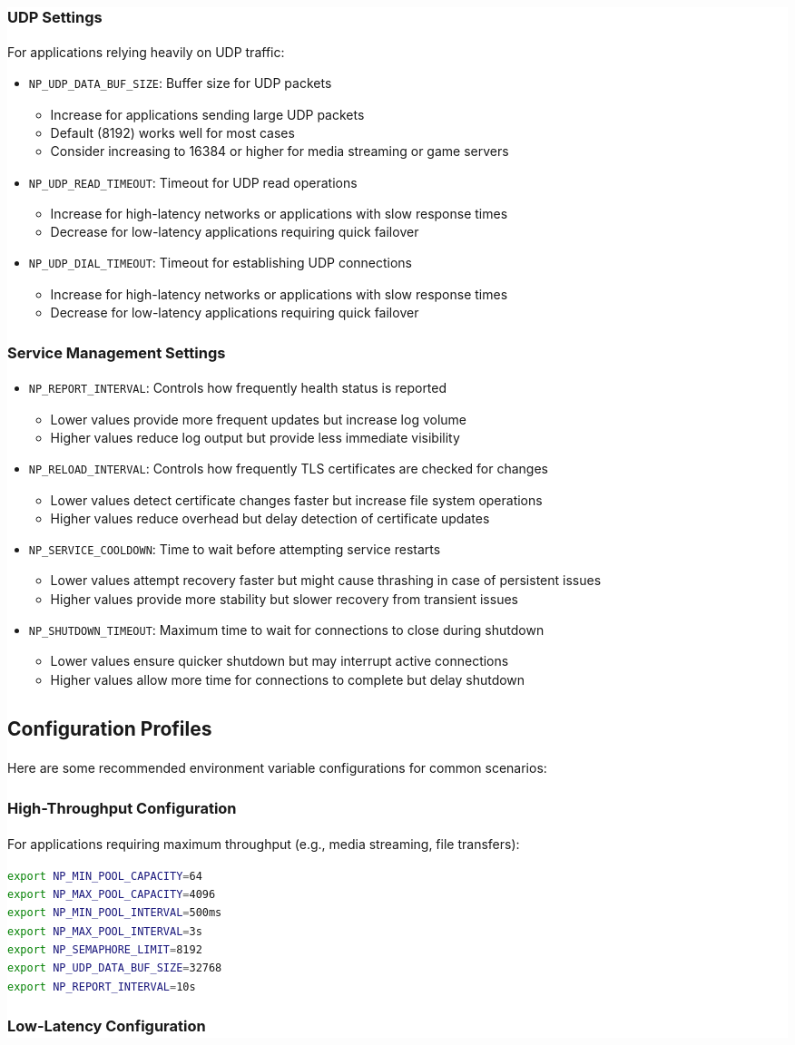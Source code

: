 ### UDP Settings

For applications relying heavily on UDP traffic:

- `NP_UDP_DATA_BUF_SIZE`: Buffer size for UDP packets
  - Increase for applications sending large UDP packets
  - Default (8192) works well for most cases
  - Consider increasing to 16384 or higher for media streaming or game servers

- `NP_UDP_READ_TIMEOUT`: Timeout for UDP read operations
  - Increase for high-latency networks or applications with slow response times
  - Decrease for low-latency applications requiring quick failover

- `NP_UDP_DIAL_TIMEOUT`: Timeout for establishing UDP connections
  - Increase for high-latency networks or applications with slow response times
  - Decrease for low-latency applications requiring quick failover

### Service Management Settings

- `NP_REPORT_INTERVAL`: Controls how frequently health status is reported
  - Lower values provide more frequent updates but increase log volume
  - Higher values reduce log output but provide less immediate visibility

- `NP_RELOAD_INTERVAL`: Controls how frequently TLS certificates are checked for changes
  - Lower values detect certificate changes faster but increase file system operations
  - Higher values reduce overhead but delay detection of certificate updates

- `NP_SERVICE_COOLDOWN`: Time to wait before attempting service restarts
  - Lower values attempt recovery faster but might cause thrashing in case of persistent issues
  - Higher values provide more stability but slower recovery from transient issues

- `NP_SHUTDOWN_TIMEOUT`: Maximum time to wait for connections to close during shutdown
  - Lower values ensure quicker shutdown but may interrupt active connections
  - Higher values allow more time for connections to complete but delay shutdown

## Configuration Profiles

Here are some recommended environment variable configurations for common scenarios:

### High-Throughput Configuration

For applications requiring maximum throughput (e.g., media streaming, file transfers):

```bash
export NP_MIN_POOL_CAPACITY=64
export NP_MAX_POOL_CAPACITY=4096
export NP_MIN_POOL_INTERVAL=500ms
export NP_MAX_POOL_INTERVAL=3s
export NP_SEMAPHORE_LIMIT=8192
export NP_UDP_DATA_BUF_SIZE=32768
export NP_REPORT_INTERVAL=10s
```

### Low-Latency Configuration

